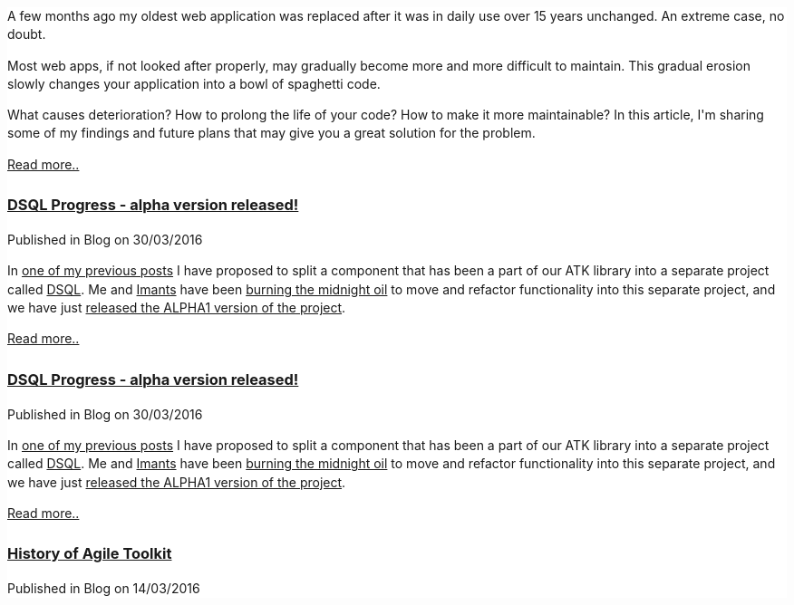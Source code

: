 A few months ago my oldest web application was replaced after it was in daily use over 15 years unchanged. An extreme case, no doubt.

Most web apps, if not looked after properly, may gradually become more and more difficult to maintain. This gradual erosion slowly changes your application into a bowl of spaghetti code.

What causes deterioration? How to prolong the life of your code? How to make it more maintainable? In this article, I'm sharing some of my findings and future plans that may give you a great solution for the problem.


</div>
  <p><a href="{page}blog/untangling-spaghetti-code-with-agile-toolkit{/}">Read more..</a></p>
</article>


<article class="atk-box-large">
  <div class="atk-push">
    <h3 class="atk-text-baseline-default atk-push-reset"> <a href="{page}blog/dsql-progress-alpha-version-released{/}">DSQL Progress - alpha version released!</a></h3>
      <div class="atk-text-dimmed">Published in Blog on 30/03/2016</div>
  </div>
<div markdown="1">

In [one of my previous posts](http://nearly.guru/blog/announcing-split-of-dsql-from-agile-toolkit) I have proposed to split a component that has been a part of our ATK library into a separate project called [DSQL](https://github.com/atk4/dsql). Me and [Imants](https://github.com/DarkSide666) have been [burning the midnight oil](https://github.com/atk4/dsql/graphs/punch-card) to move and refactor functionality into this separate project, and we have just [released the ALPHA1 version of the project](https://github.com/atk4/dsql/releases/tag/1.0.0-alpha).

</div>
  <p><a href="{page}blog/dsql-progress-alpha-version-released{/}">Read more..</a></p>
</article>


<article class="atk-box-large">
  <div class="atk-push">
    <h3 class="atk-text-baseline-default atk-push-reset"> <a href="{page}blog/dsql-progress-alpha-version-released{/}">DSQL Progress - alpha version released!</a></h3>
      <div class="atk-text-dimmed">Published in Blog on 30/03/2016</div>
  </div>
<div markdown="1">

In [one of my previous posts](http://nearly.guru/blog/announcing-split-of-dsql-from-agile-toolkit) I have proposed to split a component that has been a part of our ATK library into a separate project called [DSQL](https://github.com/atk4/dsql). Me and [Imants](https://github.com/DarkSide666) have been [burning the midnight oil](https://github.com/atk4/dsql/graphs/punch-card) to move and refactor functionality into this separate project, and we have just [released the ALPHA1 version of the project](https://github.com/atk4/dsql/releases/tag/1.0.0-alpha).

</div>
  <p><a href="{page}blog/dsql-progress-alpha-version-released{/}">Read more..</a></p>
</article>
<article class="atk-box-large">
  <div class="atk-push">
    <h3 class="atk-text-baseline-default atk-push-reset"> <a href="{page}blog/history-of-agile-toolkit{/}">History of Agile Toolkit</a></h3>
      <div class="atk-text-dimmed">Published in Blog on 14/03/2016</div>
  </div>
<div markdown="1">
